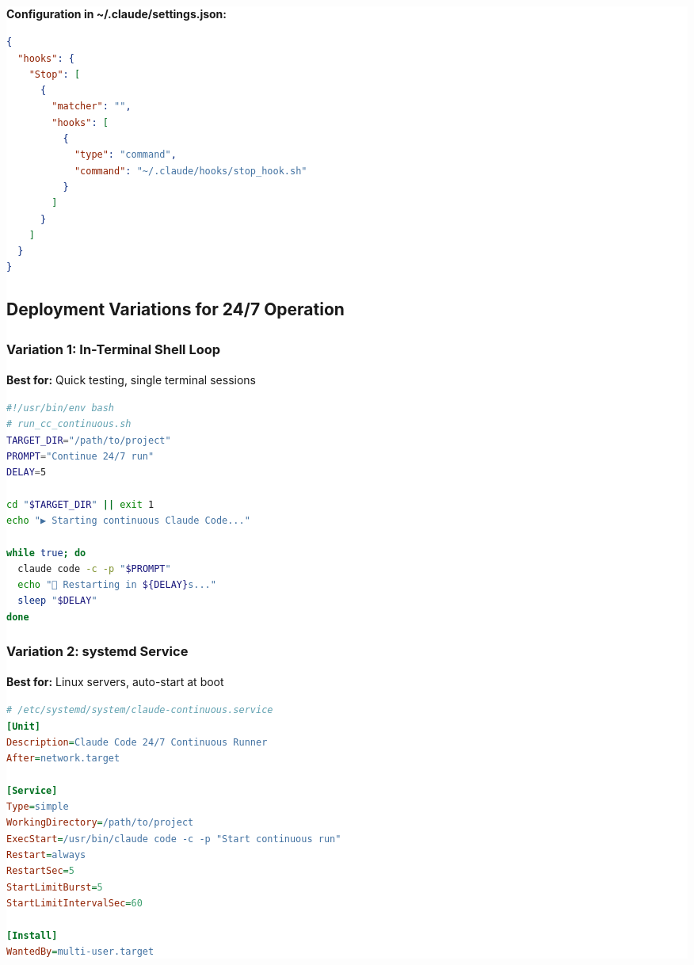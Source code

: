 **Configuration in ~/.claude/settings.json:**
```json
{
  "hooks": {
    "Stop": [
      {
        "matcher": "",
        "hooks": [
          {
            "type": "command",
            "command": "~/.claude/hooks/stop_hook.sh"
          }
        ]
      }
    ]
  }
}
```

## Deployment Variations for 24/7 Operation

### Variation 1: In-Terminal Shell Loop
**Best for:** Quick testing, single terminal sessions

```bash
#!/usr/bin/env bash
# run_cc_continuous.sh
TARGET_DIR="/path/to/project"
PROMPT="Continue 24/7 run"
DELAY=5

cd "$TARGET_DIR" || exit 1
echo "▶ Starting continuous Claude Code..."

while true; do
  claude code -c -p "$PROMPT"
  echo "🔄 Restarting in ${DELAY}s..."
  sleep "$DELAY"
done
```

### Variation 2: systemd Service
**Best for:** Linux servers, auto-start at boot

```ini
# /etc/systemd/system/claude-continuous.service
[Unit]
Description=Claude Code 24/7 Continuous Runner
After=network.target

[Service]
Type=simple
WorkingDirectory=/path/to/project
ExecStart=/usr/bin/claude code -c -p "Start continuous run"
Restart=always
RestartSec=5
StartLimitBurst=5
StartLimitIntervalSec=60

[Install]
WantedBy=multi-user.target
```
